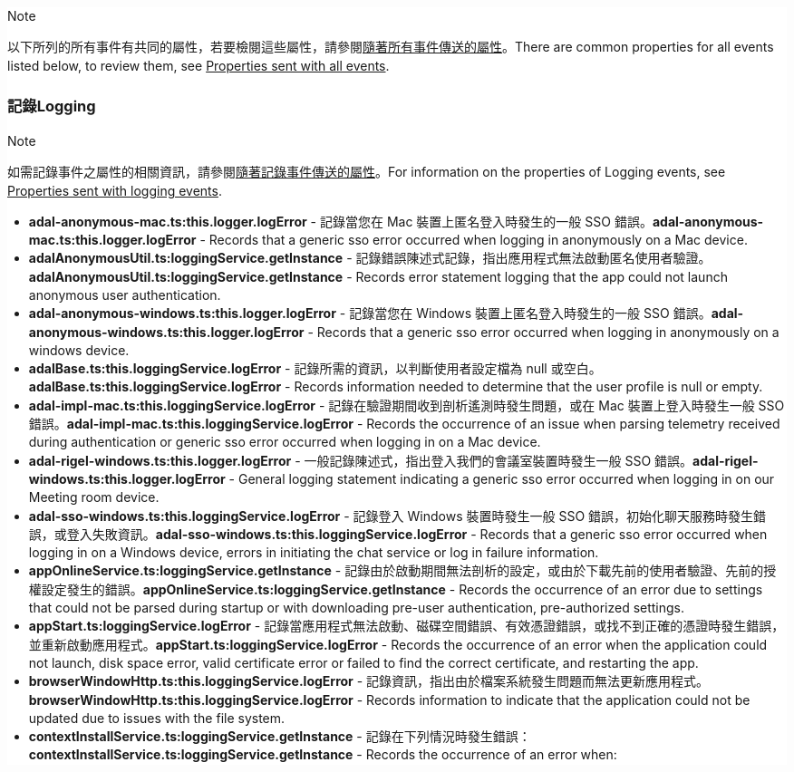 > [!NOTE]
> <span data-ttu-id="f6a4f-108">以下所列的所有事件有共同的屬性，若要檢閱這些屬性，請參閱[隨著所有事件傳送的屬性](#properties-sent-with-all-events)。</span><span class="sxs-lookup"><span data-stu-id="f6a4f-108">There are common properties for all events listed below, to review them, see [Properties sent with all events](#properties-sent-with-all-events).</span></span>

### <a name="logging"></a><span data-ttu-id="f6a4f-109">記錄</span><span class="sxs-lookup"><span data-stu-id="f6a4f-109">Logging</span></span>

> [!NOTE]
> <span data-ttu-id="f6a4f-110">如需記錄事件之屬性的相關資訊，請參閱[隨著記錄事件傳送的屬性](#properties-sent-with-logging-events)。</span><span class="sxs-lookup"><span data-stu-id="f6a4f-110">For information on the properties of Logging events, see [Properties sent with logging events](#properties-sent-with-logging-events).</span></span>

- <span data-ttu-id="f6a4f-111">**adal-anonymous-mac.ts:this.logger.logError** - 記錄當您在 Mac 裝置上匿名登入時發生的一般 SSO 錯誤。</span><span class="sxs-lookup"><span data-stu-id="f6a4f-111">**adal-anonymous-mac.ts:this.logger.logError** - Records that a generic sso error occurred when logging in anonymously on a Mac device.</span></span>
- <span data-ttu-id="f6a4f-112">**adalAnonymousUtil.ts:loggingService.getInstance** - 記錄錯誤陳述式記錄，指出應用程式無法啟動匿名使用者驗證。</span><span class="sxs-lookup"><span data-stu-id="f6a4f-112">**adalAnonymousUtil.ts:loggingService.getInstance** - Records error statement logging that the app could not launch anonymous user authentication.</span></span>
- <span data-ttu-id="f6a4f-113">**adal-anonymous-windows.ts:this.logger.logError** - 記錄當您在 Windows 裝置上匿名登入時發生的一般 SSO 錯誤。</span><span class="sxs-lookup"><span data-stu-id="f6a4f-113">**adal-anonymous-windows.ts:this.logger.logError** - Records that a generic sso error occurred when logging in anonymously on a windows device.</span></span>
- <span data-ttu-id="f6a4f-114">**adalBase.ts:this.loggingService.logError** - 記錄所需的資訊，以判斷使用者設定檔為 null 或空白。</span><span class="sxs-lookup"><span data-stu-id="f6a4f-114">**adalBase.ts:this.loggingService.logError** - Records information needed to determine that the user profile is null or empty.</span></span>
- <span data-ttu-id="f6a4f-115">**adal-impl-mac.ts:this.loggingService.logError** - 記錄在驗證期間收到剖析遙測時發生問題，或在 Mac 裝置上登入時發生一般 SSO 錯誤。</span><span class="sxs-lookup"><span data-stu-id="f6a4f-115">**adal-impl-mac.ts:this.loggingService.logError** - Records the occurrence of an issue when parsing telemetry received during authentication or generic sso error occurred when logging in on a Mac device.</span></span>
- <span data-ttu-id="f6a4f-116">**adal-rigel-windows.ts:this.logger.logError** - 一般記錄陳述式，指出登入我們的會議室裝置時發生一般 SSO 錯誤。</span><span class="sxs-lookup"><span data-stu-id="f6a4f-116">**adal-rigel-windows.ts:this.logger.logError** - General logging statement indicating a generic sso error occurred when logging in on our Meeting room device.</span></span>
- <span data-ttu-id="f6a4f-117">**adal-sso-windows.ts:this.loggingService.logError** - 記錄登入 Windows 裝置時發生一般 SSO 錯誤，初始化聊天服務時發生錯誤，或登入失敗資訊。</span><span class="sxs-lookup"><span data-stu-id="f6a4f-117">**adal-sso-windows.ts:this.loggingService.logError** - Records that a generic sso error occurred when logging in on a Windows device, errors in initiating the chat service or log in failure information.</span></span>
- <span data-ttu-id="f6a4f-118">**appOnlineService.ts:loggingService.getInstance** - 記錄由於啟動期間無法剖析的設定，或由於下載先前的使用者驗證、先前的授權設定發生的錯誤。</span><span class="sxs-lookup"><span data-stu-id="f6a4f-118">**appOnlineService.ts:loggingService.getInstance** - Records the occurrence of an error due to settings that could not be parsed during startup or with downloading pre-user authentication, pre-authorized settings.</span></span>
- <span data-ttu-id="f6a4f-119">**appStart.ts:loggingService.logError** - 記錄當應用程式無法啟動、磁碟空間錯誤、有效憑證錯誤，或找不到正確的憑證時發生錯誤，並重新啟動應用程式。</span><span class="sxs-lookup"><span data-stu-id="f6a4f-119">**appStart.ts:loggingService.logError** - Records the occurrence of an error when the application could not launch, disk space error, valid certificate error or failed to find the correct certificate, and restarting the app.</span></span>
- <span data-ttu-id="f6a4f-120">**browserWindowHttp.ts:this.loggingService.logError** - 記錄資訊，指出由於檔案系統發生問題而無法更新應用程式。</span><span class="sxs-lookup"><span data-stu-id="f6a4f-120">**browserWindowHttp.ts:this.loggingService.logError** - Records information to indicate that the application could not be updated due to issues with the file system.</span></span>
- <span data-ttu-id="f6a4f-121">**contextInstallService.ts:loggingService.getInstance** - 記錄在下列情況時發生錯誤：</span><span class="sxs-lookup"><span data-stu-id="f6a4f-121">**contextInstallService.ts:loggingService.getInstance** - Records the occurrence of an error when:</span></span>